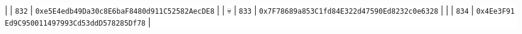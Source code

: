 |  | `832` | `0xe5E4edb49Da30c8E6baF8480d911C52582AecDE8` |
| 💀 | `833` | `0x7F78689a853C1fd84E322d47590Ed8232c0e6328` |
|  | `834` | `0x4Ee3F91Ed9C950011497993Cd53ddD578285Df78` |
